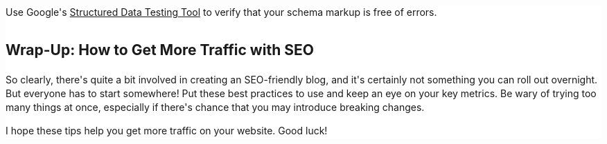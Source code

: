 Use Google's [Structured Data Testing Tool](https://search.google.com/structured-data/testing-tool/u/0/) to verify that your schema markup is free of errors.

## Wrap-Up: How to Get More Traffic with SEO

So clearly, there's quite a bit involved in creating an SEO-friendly blog, and it's certainly not something you can roll out overnight. But everyone has to start somewhere! Put these best practices to use and keep an eye on your key metrics. Be wary of trying too many things at once, especially if there's chance that you may introduce breaking changes.

I hope these tips help you get more traffic on your website. Good luck!
